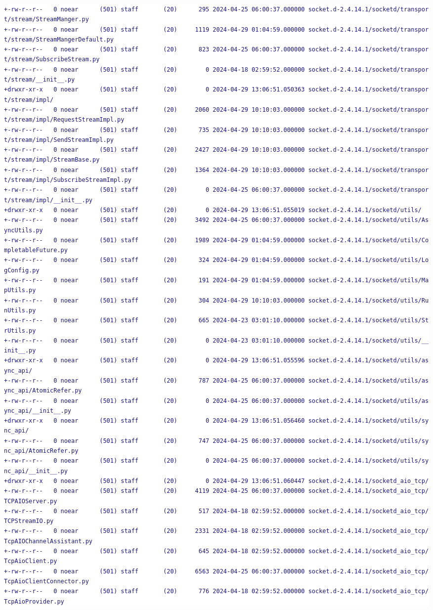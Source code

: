 ```diff
+-rw-r--r--   0 noear      (501) staff       (20)      295 2024-04-25 06:00:37.000000 socket.d-2.4.14.1/socketd/transport/stream/StreamManger.py
+-rw-r--r--   0 noear      (501) staff       (20)     1119 2024-04-29 01:04:59.000000 socket.d-2.4.14.1/socketd/transport/stream/StreamMangerDefault.py
+-rw-r--r--   0 noear      (501) staff       (20)      823 2024-04-25 06:00:37.000000 socket.d-2.4.14.1/socketd/transport/stream/SubscribeStream.py
+-rw-r--r--   0 noear      (501) staff       (20)        0 2024-04-18 02:59:52.000000 socket.d-2.4.14.1/socketd/transport/stream/__init__.py
+drwxr-xr-x   0 noear      (501) staff       (20)        0 2024-04-29 13:06:51.050363 socket.d-2.4.14.1/socketd/transport/stream/impl/
+-rw-r--r--   0 noear      (501) staff       (20)     2060 2024-04-29 10:10:03.000000 socket.d-2.4.14.1/socketd/transport/stream/impl/RequestStreamImpl.py
+-rw-r--r--   0 noear      (501) staff       (20)      735 2024-04-29 10:10:03.000000 socket.d-2.4.14.1/socketd/transport/stream/impl/SendStreamImpl.py
+-rw-r--r--   0 noear      (501) staff       (20)     2427 2024-04-29 10:10:03.000000 socket.d-2.4.14.1/socketd/transport/stream/impl/StreamBase.py
+-rw-r--r--   0 noear      (501) staff       (20)     1364 2024-04-29 10:10:03.000000 socket.d-2.4.14.1/socketd/transport/stream/impl/SubscribeStreamImpl.py
+-rw-r--r--   0 noear      (501) staff       (20)        0 2024-04-25 06:00:37.000000 socket.d-2.4.14.1/socketd/transport/stream/impl/__init__.py
+drwxr-xr-x   0 noear      (501) staff       (20)        0 2024-04-29 13:06:51.055019 socket.d-2.4.14.1/socketd/utils/
+-rw-r--r--   0 noear      (501) staff       (20)     3492 2024-04-25 06:00:37.000000 socket.d-2.4.14.1/socketd/utils/AsyncUtils.py
+-rw-r--r--   0 noear      (501) staff       (20)     1989 2024-04-29 01:04:59.000000 socket.d-2.4.14.1/socketd/utils/CompletableFuture.py
+-rw-r--r--   0 noear      (501) staff       (20)      324 2024-04-29 01:04:59.000000 socket.d-2.4.14.1/socketd/utils/LogConfig.py
+-rw-r--r--   0 noear      (501) staff       (20)      191 2024-04-29 01:04:59.000000 socket.d-2.4.14.1/socketd/utils/MapUtils.py
+-rw-r--r--   0 noear      (501) staff       (20)      304 2024-04-29 10:10:03.000000 socket.d-2.4.14.1/socketd/utils/RunUtils.py
+-rw-r--r--   0 noear      (501) staff       (20)      665 2024-04-23 03:01:10.000000 socket.d-2.4.14.1/socketd/utils/StrUtils.py
+-rw-r--r--   0 noear      (501) staff       (20)        0 2024-04-23 03:01:10.000000 socket.d-2.4.14.1/socketd/utils/__init__.py
+drwxr-xr-x   0 noear      (501) staff       (20)        0 2024-04-29 13:06:51.055596 socket.d-2.4.14.1/socketd/utils/async_api/
+-rw-r--r--   0 noear      (501) staff       (20)      787 2024-04-25 06:00:37.000000 socket.d-2.4.14.1/socketd/utils/async_api/AtomicRefer.py
+-rw-r--r--   0 noear      (501) staff       (20)        0 2024-04-25 06:00:37.000000 socket.d-2.4.14.1/socketd/utils/async_api/__init__.py
+drwxr-xr-x   0 noear      (501) staff       (20)        0 2024-04-29 13:06:51.056460 socket.d-2.4.14.1/socketd/utils/sync_api/
+-rw-r--r--   0 noear      (501) staff       (20)      747 2024-04-25 06:00:37.000000 socket.d-2.4.14.1/socketd/utils/sync_api/AtomicRefer.py
+-rw-r--r--   0 noear      (501) staff       (20)        0 2024-04-25 06:00:37.000000 socket.d-2.4.14.1/socketd/utils/sync_api/__init__.py
+drwxr-xr-x   0 noear      (501) staff       (20)        0 2024-04-29 13:06:51.060447 socket.d-2.4.14.1/socketd_aio_tcp/
+-rw-r--r--   0 noear      (501) staff       (20)     4119 2024-04-25 06:00:37.000000 socket.d-2.4.14.1/socketd_aio_tcp/TCPAIOServer.py
+-rw-r--r--   0 noear      (501) staff       (20)      517 2024-04-18 02:59:52.000000 socket.d-2.4.14.1/socketd_aio_tcp/TCPStreamIO.py
+-rw-r--r--   0 noear      (501) staff       (20)     2331 2024-04-18 02:59:52.000000 socket.d-2.4.14.1/socketd_aio_tcp/TcpAIOChannelAssistant.py
+-rw-r--r--   0 noear      (501) staff       (20)      645 2024-04-18 02:59:52.000000 socket.d-2.4.14.1/socketd_aio_tcp/TcpAioClient.py
+-rw-r--r--   0 noear      (501) staff       (20)     6563 2024-04-25 06:00:37.000000 socket.d-2.4.14.1/socketd_aio_tcp/TcpAioClientConnector.py
+-rw-r--r--   0 noear      (501) staff       (20)      776 2024-04-18 02:59:52.000000 socket.d-2.4.14.1/socketd_aio_tcp/TcpAioProvider.py
```